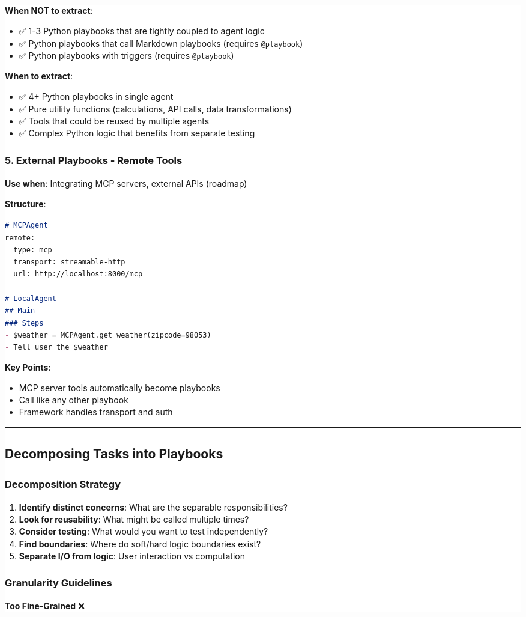 **When NOT to extract**:

- ✅ 1-3 Python playbooks that are tightly coupled to agent logic
- ✅ Python playbooks that call Markdown playbooks (requires `@playbook`)
- ✅ Python playbooks with triggers (requires `@playbook`)

**When to extract**:

- ✅ 4+ Python playbooks in single agent
- ✅ Pure utility functions (calculations, API calls, data transformations)
- ✅ Tools that could be reused by multiple agents
- ✅ Complex Python logic that benefits from separate testing

### 5. External Playbooks - Remote Tools

**Use when**: Integrating MCP servers, external APIs (roadmap)

**Structure**:

```markdown
# MCPAgent
remote:
  type: mcp
  transport: streamable-http
  url: http://localhost:8000/mcp

# LocalAgent
## Main
### Steps
- $weather = MCPAgent.get_weather(zipcode=98053)
- Tell user the $weather
```

**Key Points**:

- MCP server tools automatically become playbooks
- Call like any other playbook
- Framework handles transport and auth

______________________________________________________________________

## Decomposing Tasks into Playbooks

### Decomposition Strategy

1. **Identify distinct concerns**: What are the separable responsibilities?
1. **Look for reusability**: What might be called multiple times?
1. **Consider testing**: What would you want to test independently?
1. **Find boundaries**: Where do soft/hard logic boundaries exist?
1. **Separate I/O from logic**: User interaction vs computation

### Granularity Guidelines

**Too Fine-Grained** ❌
